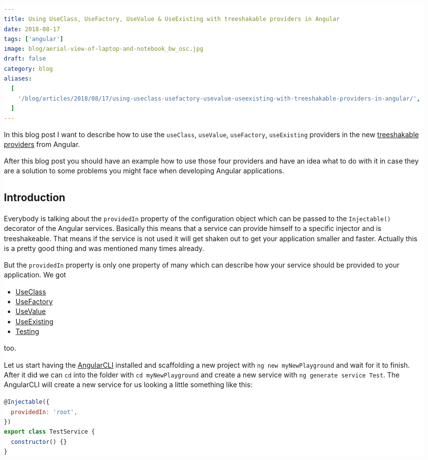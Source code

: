 ```yaml
---
title: Using UseClass, UseFactory, UseValue & UseExisting with treeshakable providers in Angular
date: 2018-08-17
tags: ['angular']
image: blog/aerial-view-of-laptop-and-notebook_bw_osc.jpg
draft: false
category: blog
aliases:
  [
    '/blog/articles/2018/08/17/using-useclass-usefactory-usevalue-useexisting-with-treeshakable-providers-in-angular/',
  ]
---
```


In this blog post I want to describe how to use the `useClass`, `useValue`, `useFactory`, `useExisting` providers in the new [treeshakable providers](https://angular.io/guide/providers) from Angular.

After this blog post you should have an example how to use those four providers and have an idea what to do with it in case they are a solution to some problems you might face when developing Angular applications.

## Introduction

Everybody is talking about the `providedIn` property of the configuration object which can be passed to the `Injectable()` decorator of the Angular services. Basically this means that a service can provide himself to a specific injector and is treeshakeable. That means if the service is not used it will get shaken out to get your application smaller and faster. Actually this is a pretty good thing and was mentioned many times already.

But the `providedIn` property is only one property of many which can describe how your service should be provided to your application. We got

- [UseClass](#useclass)
- [UseFactory](#usefactory)
- [UseValue](#usevalue)
- [UseExisting](#useexisting)
- [Testing](#testing)

too.

Let us start having the [AngularCLI](https://cli.angular.io/) installed and scaffolding a new project with `ng new myNewPlayground` and wait for it to finish. After it did we can `cd` into the folder with `cd myNewPlayground` and create a new service with `ng generate service Test`. The AngularCLI will create a new service for us looking a little something like this:

```javascript
@Injectable({
  providedIn: 'root',
})
export class TestService {
  constructor() {}
}
```
